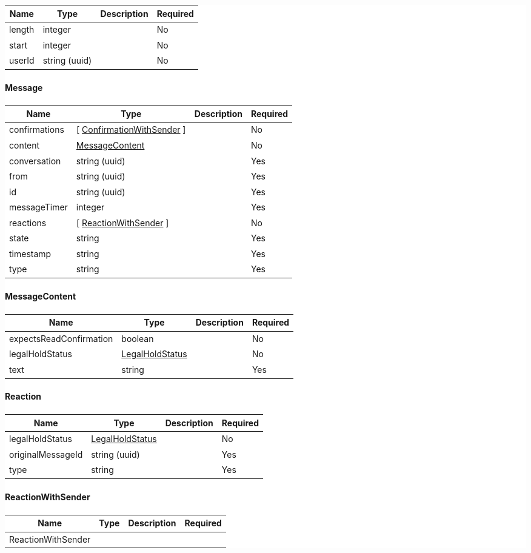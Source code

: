 | Name | Type | Description | Required |
| ---- | ---- | ----------- | -------- |
| length | integer |  | No |
| start | integer |  | No |
| userId | string (uuid) |  | No |

#### Message

| Name | Type | Description | Required |
| ---- | ---- | ----------- | -------- |
| confirmations | [ [ConfirmationWithSender](#confirmationwithsender) ] |  | No |
| content | [MessageContent](#messagecontent) |  | No |
| conversation | string (uuid) |  | Yes |
| from | string (uuid) |  | Yes |
| id | string (uuid) |  | Yes |
| messageTimer | integer |  | Yes |
| reactions | [ [ReactionWithSender](#reactionwithsender) ] |  | No |
| state | string |  | Yes |
| timestamp | string |  | Yes |
| type | string |  | Yes |

#### MessageContent

| Name | Type | Description | Required |
| ---- | ---- | ----------- | -------- |
| expectsReadConfirmation | boolean |  | No |
| legalHoldStatus | [LegalHoldStatus](#legalholdstatus) |  | No |
| text | string |  | Yes |

#### Reaction

| Name | Type | Description | Required |
| ---- | ---- | ----------- | -------- |
| legalHoldStatus | [LegalHoldStatus](#legalholdstatus) |  | No |
| originalMessageId | string (uuid) |  | Yes |
| type | string |  | Yes |

#### ReactionWithSender

| Name | Type | Description | Required |
| ---- | ---- | ----------- | -------- |
| ReactionWithSender |  |  |  |
